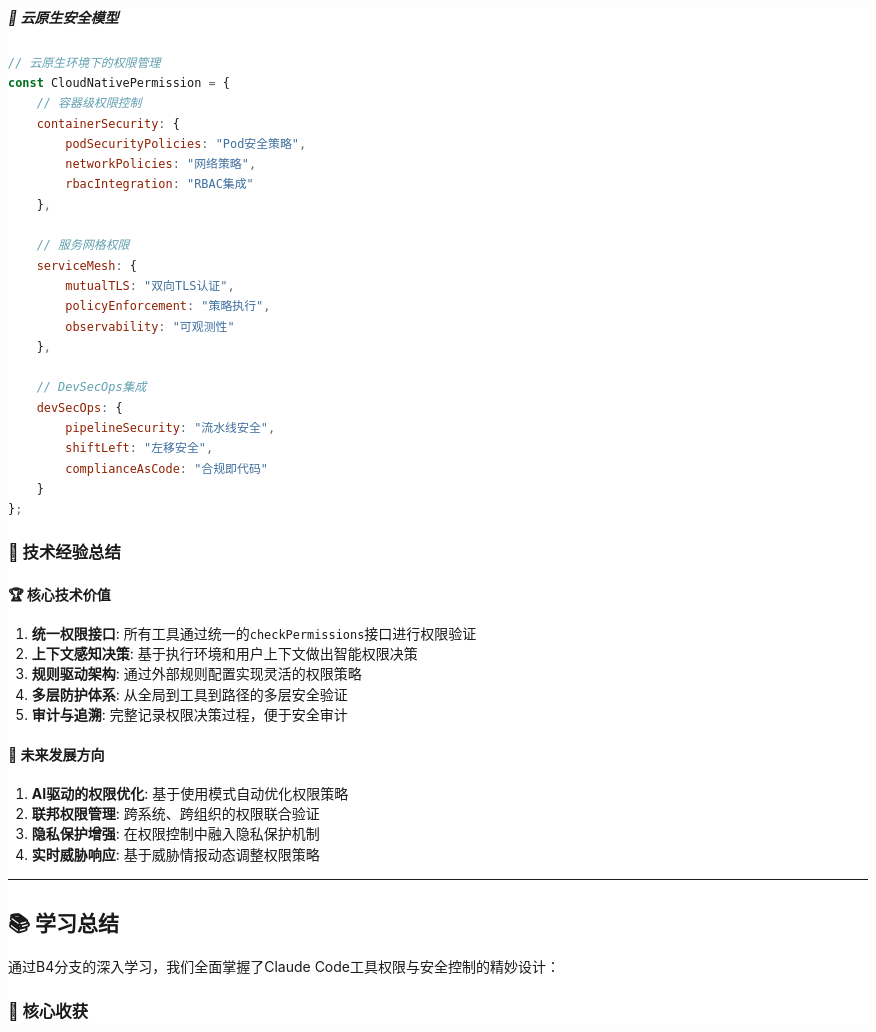 ##### 🚀 云原生安全模型

```javascript
// 云原生环境下的权限管理
const CloudNativePermission = {
    // 容器级权限控制
    containerSecurity: {
        podSecurityPolicies: "Pod安全策略",
        networkPolicies: "网络策略",
        rbacIntegration: "RBAC集成"
    },
    
    // 服务网格权限
    serviceMesh: {
        mutualTLS: "双向TLS认证",
        policyEnforcement: "策略执行",
        observability: "可观测性"
    },
    
    // DevSecOps集成
    devSecOps: {
        pipelineSecurity: "流水线安全",
        shiftLeft: "左移安全",
        complianceAsCode: "合规即代码"
    }
};
```

### 🎯 技术经验总结

#### 🏆 核心技术价值

1. **统一权限接口**: 所有工具通过统一的`checkPermissions`接口进行权限验证
2. **上下文感知决策**: 基于执行环境和用户上下文做出智能权限决策  
3. **规则驱动架构**: 通过外部规则配置实现灵活的权限策略
4. **多层防护体系**: 从全局到工具到路径的多层安全验证
5. **审计与追溯**: 完整记录权限决策过程，便于安全审计

#### 🔮 未来发展方向

1. **AI驱动的权限优化**: 基于使用模式自动优化权限策略
2. **联邦权限管理**: 跨系统、跨组织的权限联合验证
3. **隐私保护增强**: 在权限控制中融入隐私保护机制
4. **实时威胁响应**: 基于威胁情报动态调整权限策略

---

## 📚 学习总结

通过B4分支的深入学习，我们全面掌握了Claude Code工具权限与安全控制的精妙设计：

### 🎯 核心收获
